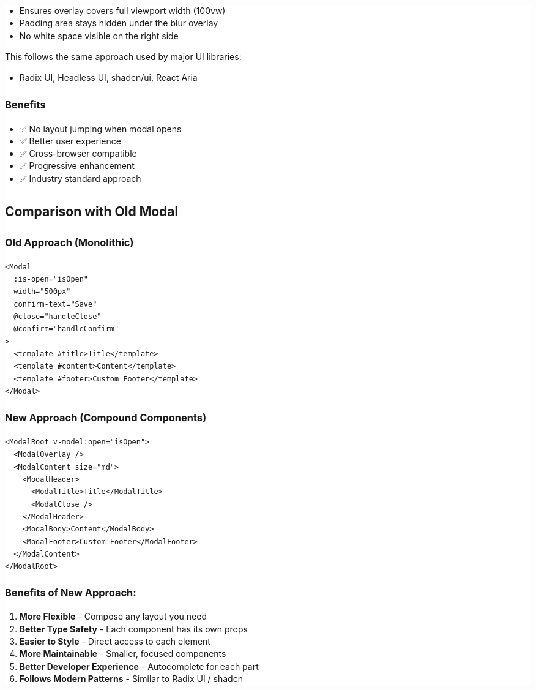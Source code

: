 - Ensures overlay covers full viewport width (100vw)
- Padding area stays hidden under the blur overlay
- No white space visible on the right side

This follows the same approach used by major UI libraries:

- Radix UI, Headless UI, shadcn/ui, React Aria

### Benefits

- ✅ No layout jumping when modal opens
- ✅ Better user experience
- ✅ Cross-browser compatible
- ✅ Progressive enhancement
- ✅ Industry standard approach

## Comparison with Old Modal

### Old Approach (Monolithic)

```vue
<Modal
  :is-open="isOpen"
  width="500px"
  confirm-text="Save"
  @close="handleClose"
  @confirm="handleConfirm"
>
  <template #title>Title</template>
  <template #content>Content</template>
  <template #footer>Custom Footer</template>
</Modal>
```

### New Approach (Compound Components)

```vue
<ModalRoot v-model:open="isOpen">
  <ModalOverlay />
  <ModalContent size="md">
    <ModalHeader>
      <ModalTitle>Title</ModalTitle>
      <ModalClose />
    </ModalHeader>
    <ModalBody>Content</ModalBody>
    <ModalFooter>Custom Footer</ModalFooter>
  </ModalContent>
</ModalRoot>
```

### Benefits of New Approach:

1. **More Flexible** - Compose any layout you need
2. **Better Type Safety** - Each component has its own props
3. **Easier to Style** - Direct access to each element
4. **More Maintainable** - Smaller, focused components
5. **Better Developer Experience** - Autocomplete for each part
6. **Follows Modern Patterns** - Similar to Radix UI / shadcn
